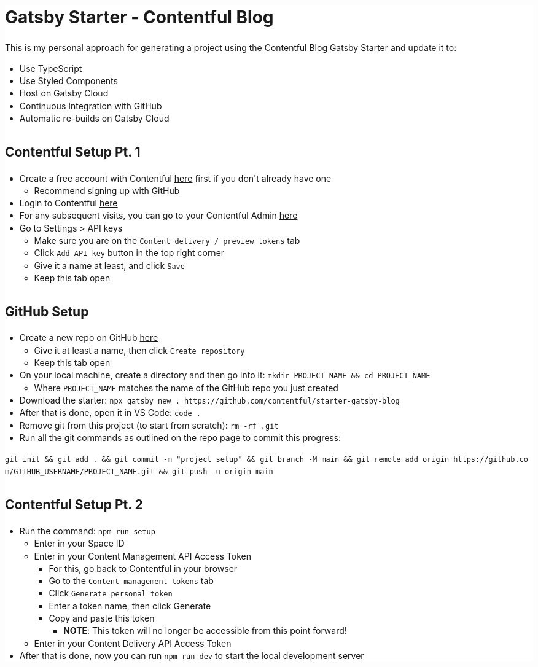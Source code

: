 # Gatsby Starter - Contentful Blog

This is my personal approach for generating a project using the [Contentful Blog Gatsby Starter](https://github.com/contentful/starter-gatsby-blog) and update it to:

- Use TypeScript
- Use Styled Components
- Host on Gatsby Cloud
- Continuous Integration with GitHub
- Automatic re-builds on Gatsby Cloud

## Contentful Setup Pt. 1

- Create a free account with Contentful [here](https://www.contentful.com/sign-up/) first if you don't already have one
  - Recommend signing up with GitHub
- Login to Contentful [here](https://be.contentful.com/login)
- For any subsequent visits, you can go to your Contentful Admin [here](https://app.contentful.com/)
- Go to Settings > API keys
  - Make sure you are on the `Content delivery / preview tokens` tab
  - Click `Add API key` button in the top right corner
  - Give it a name at least, and click `Save`
  - Keep this tab open

## GitHub Setup

- Create a new repo on GitHub [here](https://github.com/new)
  - Give it at least a name, then click `Create repository`
  - Keep this tab open
- On your local machine, create a directory and then go into it: `mkdir PROJECT_NAME && cd PROJECT_NAME`
  - Where `PROJECT_NAME` matches the name of the GitHub repo you just created
- Download the starter: `npx gatsby new . https://github.com/contentful/starter-gatsby-blog`
- After that is done, open it in VS Code: `code .`
- Remove git from this project (to start from scratch): `rm -rf .git`
- Run all the git commands as outlined on the repo page to commit this progress:

```
git init && git add . && git commit -m "project setup" && git branch -M main && git remote add origin https://github.com/GITHUB_USERNAME/PROJECT_NAME.git && git push -u origin main
```

## Contentful Setup Pt. 2

- Run the command: `npm run setup`
  - Enter in your Space ID
  - Enter in your Content Management API Access Token
    - For this, go back to Contentful in your browser
    - Go to the `Content management tokens` tab
    - Click `Generate personal token`
    - Enter a token name, then click Generate
    - Copy and paste this token
      - **NOTE**: This token will no longer be accessible from this point forward!
  - Enter in your Content Delivery API Access Token
- After that is done, now you can run `npm run dev` to start the local development server
